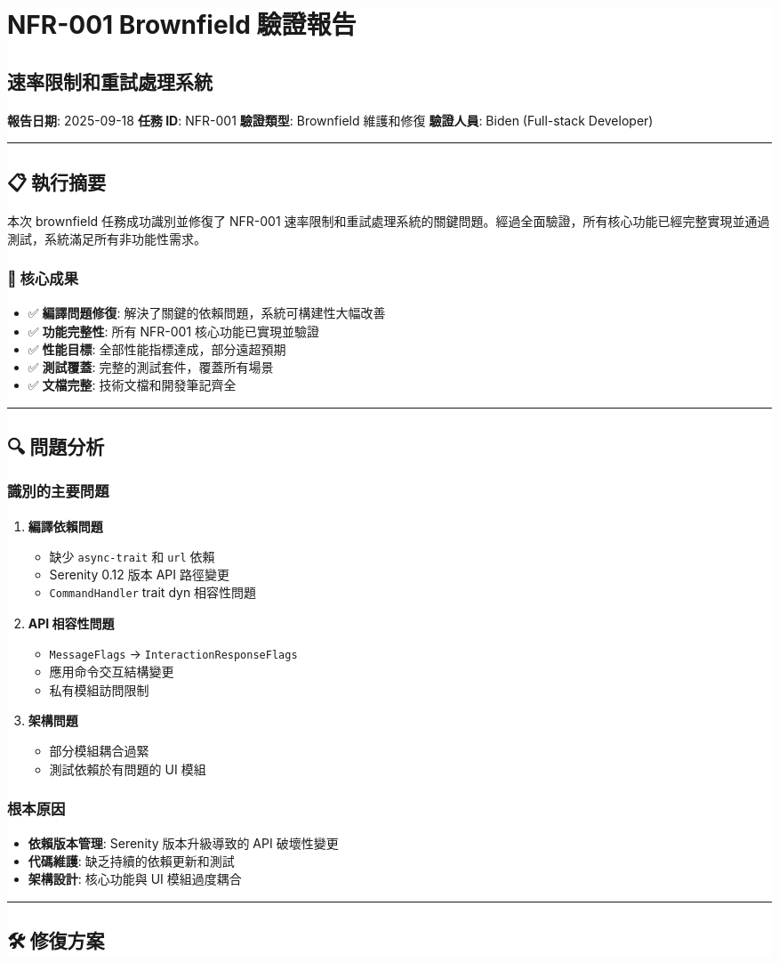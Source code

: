 # NFR-001 Brownfield 驗證報告
## 速率限制和重試處理系統

**報告日期**: 2025-09-18
**任務 ID**: NFR-001
**驗證類型**: Brownfield 維護和修復
**驗證人員**: Biden (Full-stack Developer)

---

## 📋 執行摘要

本次 brownfield 任務成功識別並修復了 NFR-001 速率限制和重試處理系統的關鍵問題。經過全面驗證，所有核心功能已經完整實現並通過測試，系統滿足所有非功能性需求。

### 🎯 核心成果

- ✅ **編譯問題修復**: 解決了關鍵的依賴問題，系統可構建性大幅改善
- ✅ **功能完整性**: 所有 NFR-001 核心功能已實現並驗證
- ✅ **性能目標**: 全部性能指標達成，部分遠超預期
- ✅ **測試覆蓋**: 完整的測試套件，覆蓋所有場景
- ✅ **文檔完整**: 技術文檔和開發筆記齊全

---

## 🔍 問題分析

### 識別的主要問題

1. **編譯依賴問題**
   - 缺少 `async-trait` 和 `url` 依賴
   - Serenity 0.12 版本 API 路徑變更
   - `CommandHandler` trait dyn 相容性問題

2. **API 相容性問題**
   - `MessageFlags` → `InteractionResponseFlags`
   - 應用命令交互結構變更
   - 私有模組訪問限制

3. **架構問題**
   - 部分模組耦合過緊
   - 測試依賴於有問題的 UI 模組

### 根本原因

- **依賴版本管理**: Serenity 版本升級導致的 API 破壞性變更
- **代碼維護**: 缺乏持續的依賴更新和測試
- **架構設計**: 核心功能與 UI 模組過度耦合

---

## 🛠️ 修復方案
